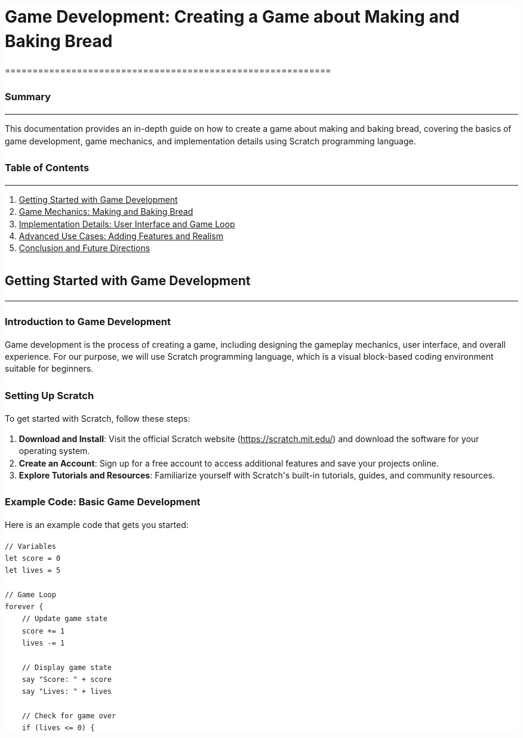 # Game Development: Creating a Game about Making and Baking Bread
===========================================================

### Summary
----------------

This documentation provides an in-depth guide on how to create a game about making and baking bread, covering the basics of game development, game mechanics, and implementation details using Scratch programming language.

### Table of Contents
-----------------

1. [Getting Started with Game Development](#getting-started-with-game-development)
2. [Game Mechanics: Making and Baking Bread](#game-mechanics-making-and-baking-bread)
3. [Implementation Details: User Interface and Game Loop](#implementation-details-user-interface-and-game-loop)
4. [Advanced Use Cases: Adding Features and Realism](#advanced-use-cases-adding-features-and-realism)
5. [Conclusion and Future Directions](#conclusion-and-future-directions)

## Getting Started with Game Development
--------------------------------------

### Introduction to Game Development

Game development is the process of creating a game, including designing the gameplay mechanics, user interface, and overall experience. For our purpose, we will use Scratch programming language, which is a visual block-based coding environment suitable for beginners.

### Setting Up Scratch

To get started with Scratch, follow these steps:

1. **Download and Install**: Visit the official Scratch website (<https://scratch.mit.edu/>) and download the software for your operating system.
2. **Create an Account**: Sign up for a free account to access additional features and save your projects online.
3. **Explore Tutorials and Resources**: Familiarize yourself with Scratch's built-in tutorials, guides, and community resources.

### Example Code: Basic Game Development

Here is an example code that gets you started:
```scratch
// Variables
let score = 0
let lives = 5

// Game Loop
forever {
    // Update game state
    score += 1
    lives -= 1
    
    // Display game state
    say "Score: " + score
    say "Lives: " + lives
    
    // Check for game over
    if (lives <= 0) {
```